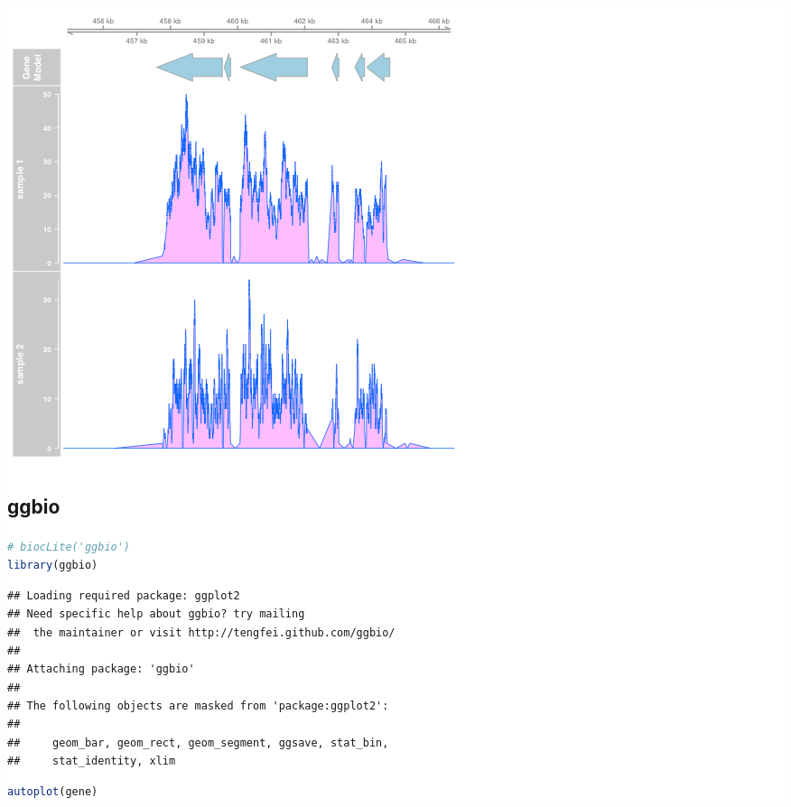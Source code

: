 ![plot of chunk unnamed-chunk-13](figure/visualizing_NGS-unnamed-chunk-132.png) 


## ggbio


```r
# biocLite('ggbio')
library(ggbio)
```

```
## Loading required package: ggplot2
## Need specific help about ggbio? try mailing 
##  the maintainer or visit http://tengfei.github.com/ggbio/
## 
## Attaching package: 'ggbio'
## 
## The following objects are masked from 'package:ggplot2':
## 
##     geom_bar, geom_rect, geom_segment, ggsave, stat_bin,
##     stat_identity, xlim
```

```r
autoplot(gene)
```
